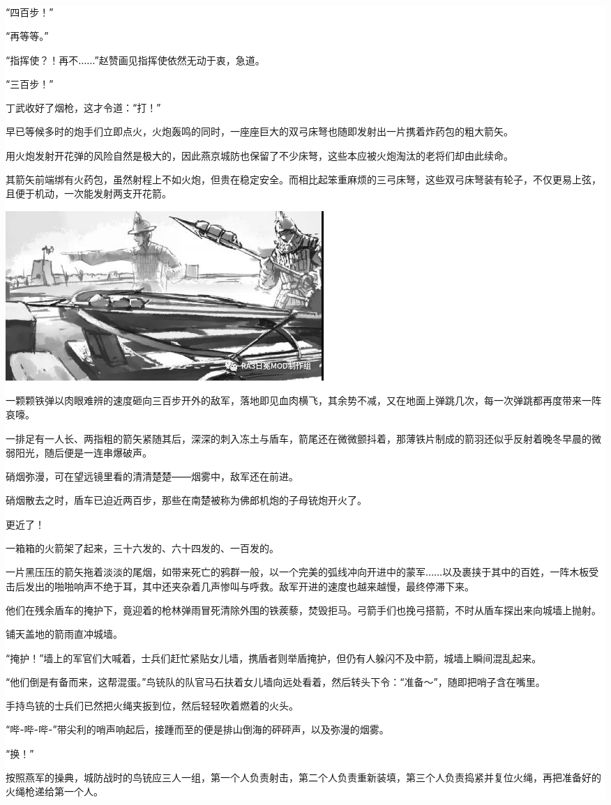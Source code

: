 “四百步！”

“再等等。”

“指挥使？！再不……”赵赞画见指挥使依然无动于衷，急道。

“三百步！”

丁武收好了烟枪，这才令道：“打！”

早已等候多时的炮手们立即点火，火炮轰鸣的同时，一座座巨大的双弓床弩也随即发射出一片携着炸药包的粗大箭矢。

用火炮发射开花弹的风险自然是极大的，因此燕京城防也保留了不少床弩，这些本应被火炮淘汰的老将们却由此续命。

其箭矢前端绑有火药包，虽然射程上不如火炮，但贵在稳定安全。而相比起笨重麻烦的三弓床弩，这些双弓床弩装有轮子，不仅更易上弦，且便于机动，一次能发射两支开花箭。

![5](images/燕之离歌-5.jpg)

一颗颗铁弹以肉眼难辨的速度砸向三百步开外的敌军，落地即见血肉横飞，其余势不减，又在地面上弹跳几次，每一次弹跳都再度带来一阵哀嚎。

一排足有一人长、两指粗的箭矢紧随其后，深深的刺入冻土与盾车，箭尾还在微微颤抖着，那薄铁片制成的箭羽还似乎反射着晚冬早晨的微弱阳光，随后便是一连串爆破声。

硝烟弥漫，可在望远镜里看的清清楚楚——烟雾中，敌军还在前进。

硝烟散去之时，盾车已迫近两百步，那些在南楚被称为佛郎机炮的子母铳炮开火了。

更近了！

一箱箱的火箭架了起来，三十六发的、六十四发的、一百发的。

一片黑压压的箭矢拖着淡淡的尾烟，如带来死亡的鸦群一般，以一个完美的弧线冲向开进中的蒙军……以及裹挟于其中的百姓，一阵木板受击后发出的啪啪响声不绝于耳，其中还夹杂着几声惨叫与呼救。敌军开进的速度也越来越慢，最终停滞下来。

他们在残余盾车的掩护下，竟迎着的枪林弹雨冒死清除外围的铁蒺藜，焚毁拒马。弓箭手们也挽弓搭箭，不时从盾车探出来向城墙上抛射。

铺天盖地的箭雨直冲城墙。

“掩护！”墙上的军官们大喊着，士兵们赶忙紧贴女儿墙，携盾者则举盾掩护，但仍有人躲闪不及中箭，城墙上瞬间混乱起来。

“他们倒是有备而来，这帮混蛋。”鸟铳队的队官马石扶着女儿墙向远处看着，然后转头下令：“准备～”，随即把哨子含在嘴里。

手持鸟铳的士兵们已然把火绳夹扳到位，然后轻轻吹着燃着的火头。

“哔-哔-哔-”带尖利的哨声响起后，接踵而至的便是排山倒海的砰砰声，以及弥漫的烟雾。

“换！”

按照燕军的操典，城防战时的鸟铳应三人一组，第一个人负责射击，第二个人负责重新装填，第三个人负责捣紧并复位火绳，再把准备好的火绳枪递给第一个人。
